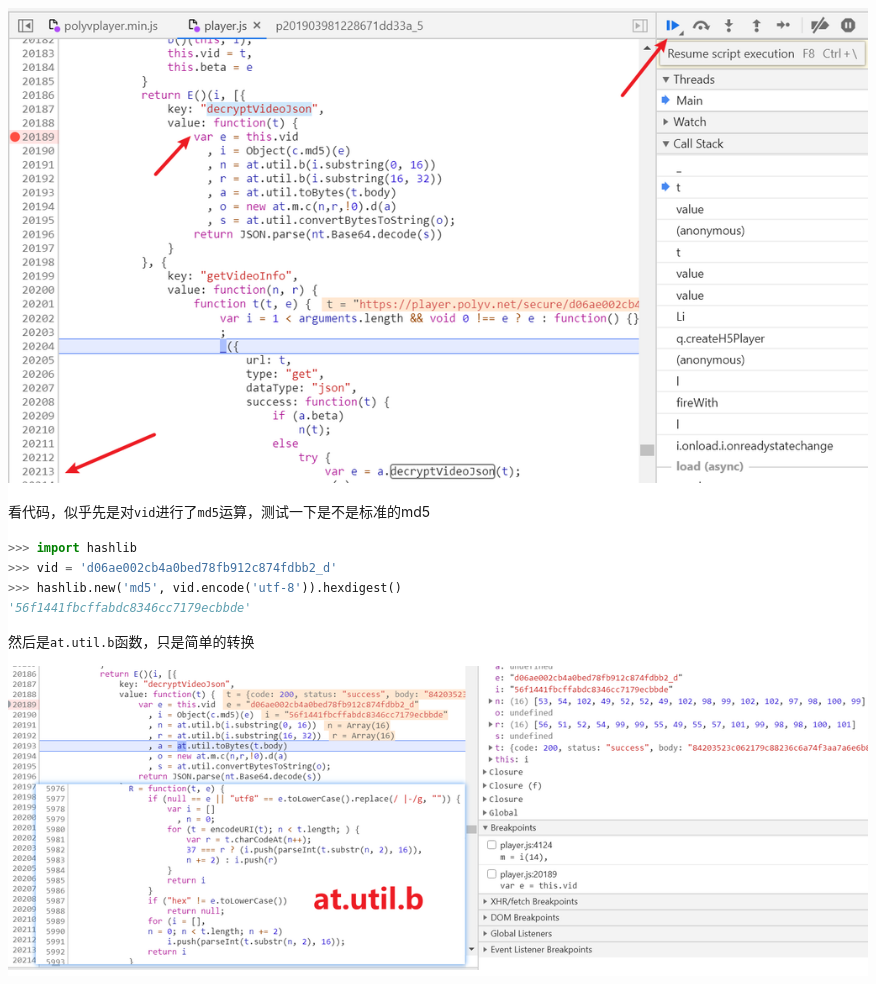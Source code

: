 ![](./images/Snipaste_2021-02-01_13-52-46.png)

看代码，似乎先是对`vid`进行了`md5`运算，测试一下是不是标准的md5

```python
>>> import hashlib
>>> vid = 'd06ae002cb4a0bed78fb912c874fdbb2_d'
>>> hashlib.new('md5', vid.encode('utf-8')).hexdigest()
'56f1441fbcffabdc8346cc7179ecbbde'
```

然后是`at.util.b`函数，只是简单的转换

![](./images/Snipaste_2021-02-01_17-09-47.png)
